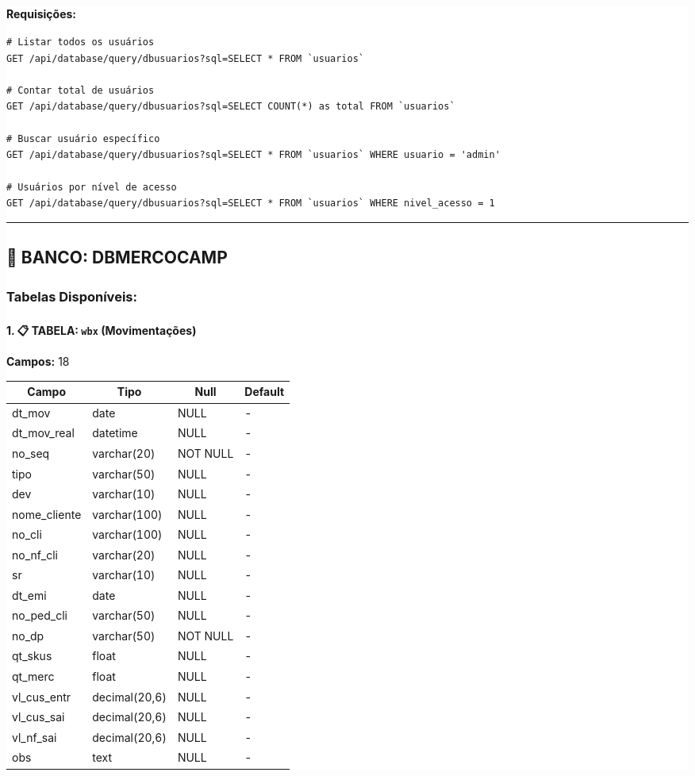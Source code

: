 **Requisições:**
```http
# Listar todos os usuários
GET /api/database/query/dbusuarios?sql=SELECT * FROM `usuarios`

# Contar total de usuários
GET /api/database/query/dbusuarios?sql=SELECT COUNT(*) as total FROM `usuarios`

# Buscar usuário específico
GET /api/database/query/dbusuarios?sql=SELECT * FROM `usuarios` WHERE usuario = 'admin'

# Usuários por nível de acesso
GET /api/database/query/dbusuarios?sql=SELECT * FROM `usuarios` WHERE nivel_acesso = 1
```

---

## 🏢 BANCO: DBMERCOCAMP

### Tabelas Disponíveis:

#### 1. 📋 TABELA: `wbx` (Movimentações)
**Campos:** 18

| Campo | Tipo | Null | Default |
|-------|------|------|---------|
| dt_mov | date | NULL | - |
| dt_mov_real | datetime | NULL | - |
| no_seq | varchar(20) | NOT NULL | - |
| tipo | varchar(50) | NULL | - |
| dev | varchar(10) | NULL | - |
| nome_cliente | varchar(100) | NULL | - |
| no_cli | varchar(100) | NULL | - |
| no_nf_cli | varchar(20) | NULL | - |
| sr | varchar(10) | NULL | - |
| dt_emi | date | NULL | - |
| no_ped_cli | varchar(50) | NULL | - |
| no_dp | varchar(50) | NOT NULL | - |
| qt_skus | float | NULL | - |
| qt_merc | float | NULL | - |
| vl_cus_entr | decimal(20,6) | NULL | - |
| vl_cus_sai | decimal(20,6) | NULL | - |
| vl_nf_sai | decimal(20,6) | NULL | - |
| obs | text | NULL | - |
